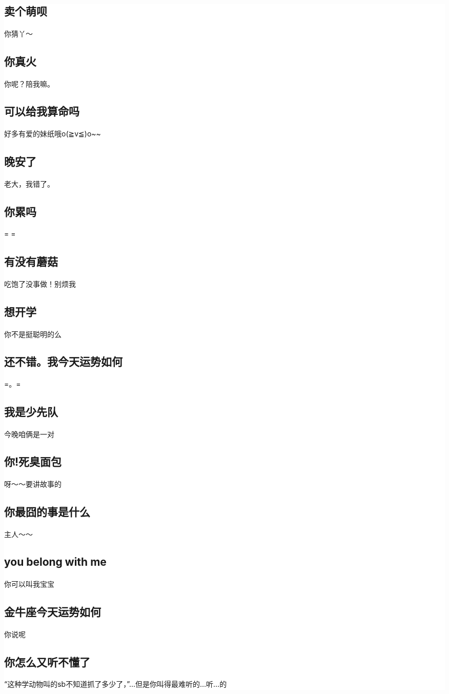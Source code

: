 ## 卖个萌呗
你猜丫〜

## 你真火
你呢？陪我嘛。

## 可以给我算命吗
好多有爱的妹纸哦o(≧v≦)o~~

## 晚安了
老大，我错了。

## 你累吗
= =

## 有没有蘑菇
吃饱了没事做！别烦我

## 想开学
你不是挺聪明的么

## 还不错。我今天运势如何
=。=

## 我是少先队
今晚咱俩是一对

## 你!死臭面包
呀〜〜要讲故事的

## 你最囧的事是什么
主人～～

## you  belong  with  me
你可以叫我宝宝

## 金牛座今天运势如何
你说呢

## 你怎么又听不懂了
“这种学动物叫的sb不知道抓了多少了，”…但是你叫得最难听的…听…的
